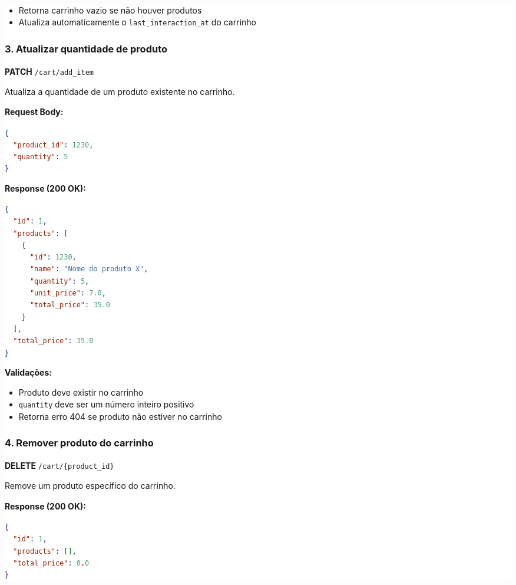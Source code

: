- Retorna carrinho vazio se não houver produtos
- Atualiza automaticamente o `last_interaction_at` do carrinho

### 3. Atualizar quantidade de produto

**PATCH** `/cart/add_item`

Atualiza a quantidade de um produto existente no carrinho.

**Request Body:**

```json
{
  "product_id": 1230,
  "quantity": 5
}
```

**Response (200 OK):**

```json
{
  "id": 1,
  "products": [
    {
      "id": 1230,
      "name": "Nome do produto X",
      "quantity": 5,
      "unit_price": 7.0,
      "total_price": 35.0
    }
  ],
  "total_price": 35.0
}
```

**Validações:**

- Produto deve existir no carrinho
- `quantity` deve ser um número inteiro positivo
- Retorna erro 404 se produto não estiver no carrinho

### 4. Remover produto do carrinho

**DELETE** `/cart/{product_id}`

Remove um produto específico do carrinho.

**Response (200 OK):**

```json
{
  "id": 1,
  "products": [],
  "total_price": 0.0
}
```
